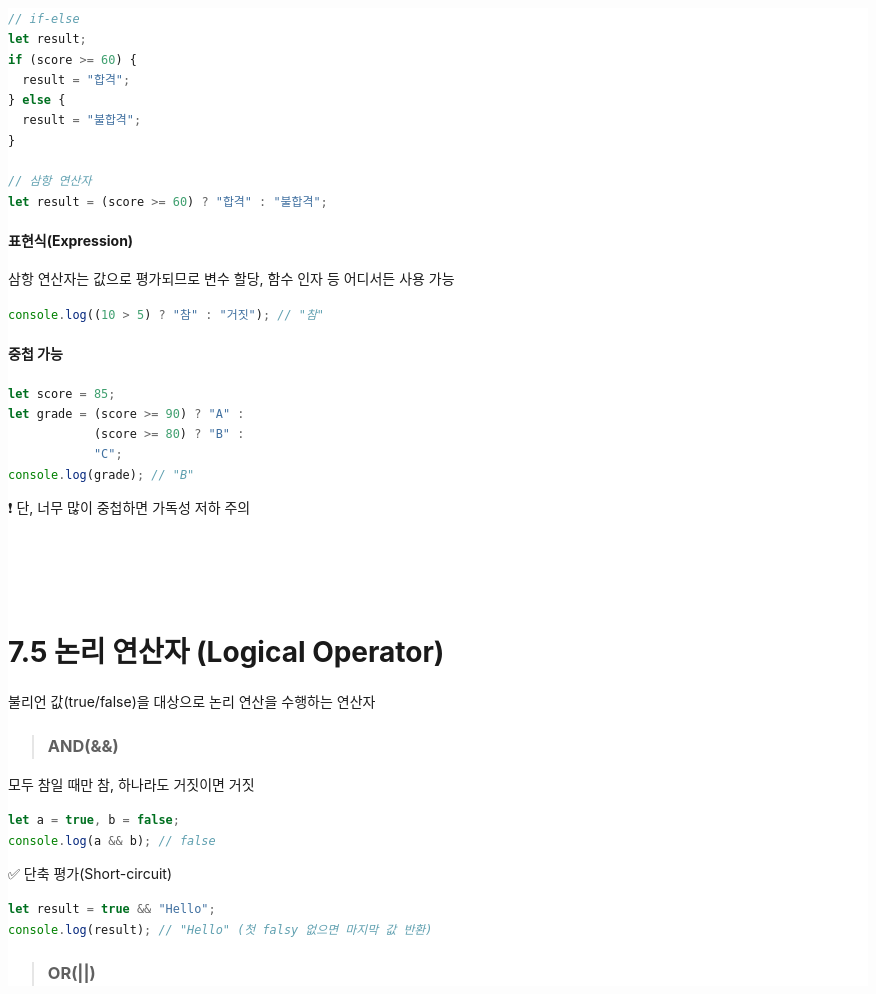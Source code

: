 ```javascript
// if-else
let result;
if (score >= 60) {
  result = "합격";
} else {
  result = "불합격";
}

// 삼항 연산자
let result = (score >= 60) ? "합격" : "불합격";
```

#### 표현식(Expression)

삼항 연산자는 값으로 평가되므로 변수 할당, 함수 인자 등 어디서든 사용 가능

```javascript
console.log((10 > 5) ? "참" : "거짓"); // "참"
```

#### 중첩 가능

```javascript
let score = 85;
let grade = (score >= 90) ? "A" :
            (score >= 80) ? "B" :
            "C";
console.log(grade); // "B"
```

❗️ 단, 너무 많이 중첩하면 가독성 저하 주의


<br />
<br />
<br />

# 7.5 논리 연산자 (Logical Operator)
불리언 값(true/false)을 대상으로 논리 연산을 수행하는 연산자

> ### AND(&&)

모두 참일 때만 참, 하나라도 거짓이면 거짓
```javascript
let a = true, b = false;
console.log(a && b); // false
```

✅ 단축 평가(Short-circuit)

```javascript
let result = true && "Hello";
console.log(result); // "Hello" (첫 falsy 없으면 마지막 값 반환)
```

> ### OR(||)
